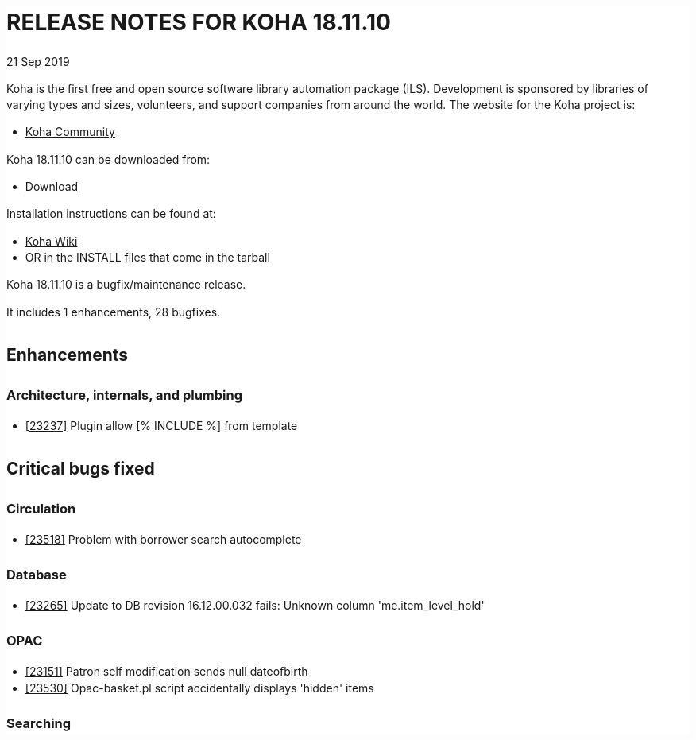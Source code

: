 # RELEASE NOTES FOR KOHA 18.11.10
21 Sep 2019

Koha is the first free and open source software library automation
package (ILS). Development is sponsored by libraries of varying types
and sizes, volunteers, and support companies from around the world. The
website for the Koha project is:

- [Koha Community](http://koha-community.org)

Koha 18.11.10 can be downloaded from:

- [Download](http://download.koha-community.org/koha-18.11.10.tar.gz)

Installation instructions can be found at:

- [Koha Wiki](http://wiki.koha-community.org/wiki/Installation_Documentation)
- OR in the INSTALL files that come in the tarball

Koha 18.11.10 is a bugfix/maintenance release.

It includes 1 enhancements, 28 bugfixes.




## Enhancements

### Architecture, internals, and plumbing

- [[23237]](http://bugs.koha-community.org/bugzilla3/show_bug.cgi?id=23237) Plugin allow [% INCLUDE %] from template


## Critical bugs fixed

### Circulation

- [[23518]](http://bugs.koha-community.org/bugzilla3/show_bug.cgi?id=23518) Problem with borrower search  autocomplete

### Database

- [[23265]](http://bugs.koha-community.org/bugzilla3/show_bug.cgi?id=23265) Update to DB revision 16.12.00.032 fails: Unknown column 'me.item_level_hold'

### OPAC

- [[23151]](http://bugs.koha-community.org/bugzilla3/show_bug.cgi?id=23151) Patron self modification sends null dateofbirth
- [[23530]](http://bugs.koha-community.org/bugzilla3/show_bug.cgi?id=23530) Opac-basket.pl script accidentally displays 'hidden' items

### Searching

